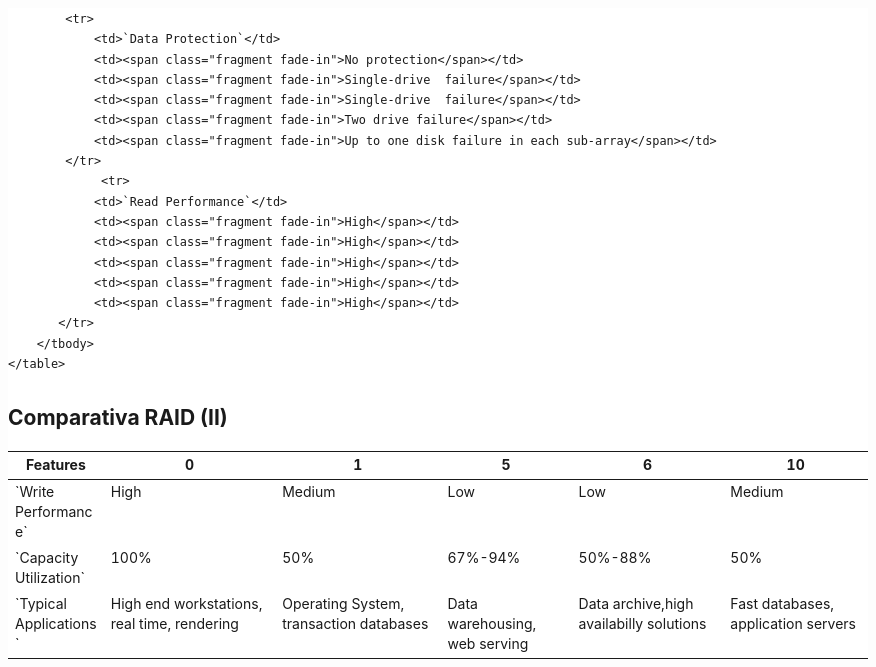             <tr>
                <td>`Data Protection`</td>
                <td><span class="fragment fade-in">No protection</span></td>
                <td><span class="fragment fade-in">Single-drive  failure</span></td>
                <td><span class="fragment fade-in">Single-drive  failure</span></td>
                <td><span class="fragment fade-in">Two drive failure</span></td>
                <td><span class="fragment fade-in">Up to one disk failure in each sub-array</span></td>
            </tr>
                 <tr>
                <td>`Read Performance`</td>
                <td><span class="fragment fade-in">High</span></td>
                <td><span class="fragment fade-in">High</span></td>
                <td><span class="fragment fade-in">High</span></td>
                <td><span class="fragment fade-in">High</span></td>
                <td><span class="fragment fade-in">High</span></td>
           </tr>
        </tbody>
    </table>
</div>



## Comparativa RAID (II)

<div class="table-responsive">
    <table class="table table-hover table-condensed table-bordered">
        <thead>
            <tr>
                <th>Features</th>
                <th>0</th>
                <th>1</th>
                <th>5</th>
                <th>6</th>
                <th>10</th>
            </tr>
        </thead>
        <tbody>
            <tr>
                <td>`Write Performance`</td>
                <td><span class="fragment fade-in">High</span></td>
                <td><span class="fragment fade-in">Medium</span></td>
                <td><span class="fragment fade-in">Low</span></td>
                <td><span class="fragment fade-in">Low</span></td>
                <td><span class="fragment fade-in">Medium</span></td>
            </tr>
            <tr>
                <td>`Capacity Utilization`</td>
                <td><span class="fragment fade-in">100%</span></td>
                <td><span class="fragment fade-in">50%</span></td>
                <td><span class="fragment fade-in">67%-94%</span></td>
                <td><span class="fragment fade-in">50%-88%</span></td>
                <td><span class="fragment fade-in">50%</span></td>
            </tr>
            <tr>
                <td>`Typical Applications`</td>
                <td><span class="fragment fade-in">High end workstations, real time, rendering</span></td>
                <td><span class="fragment fade-in">Operating System, transaction databases</span></td>
                <td><span class="fragment fade-in">Data warehousing, web serving</span></td>
                <td><span class="fragment fade-in">Data archive,high availabilly solutions</span></td>
                <td><span class="fragment fade-in">Fast databases, application servers</span></td>
            </tr>
        </tbody>
    </table>
</div>
